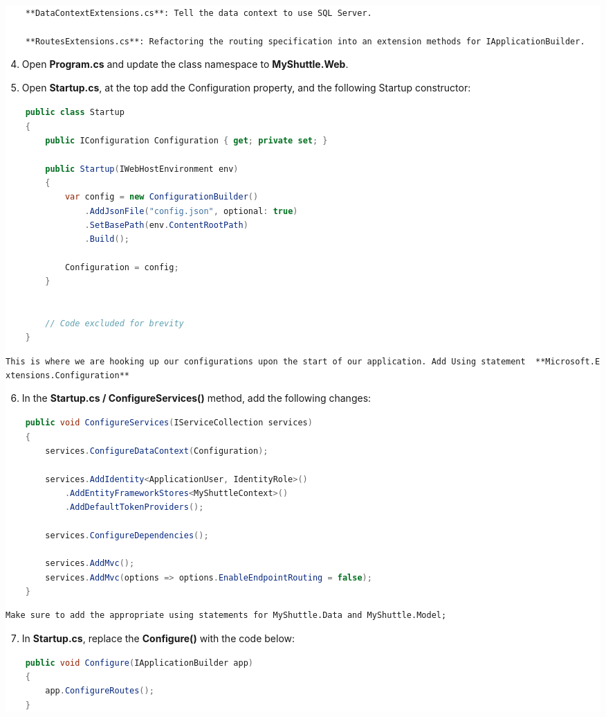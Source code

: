         **DataContextExtensions.cs**: Tell the data context to use SQL Server.

        **RoutesExtensions.cs**: Refactoring the routing specification into an extension methods for IApplicationBuilder.

4. Open **Program.cs** and update the class namespace to **MyShuttle.Web**.

5. Open **Startup.cs**, at the top add the Configuration property, and the following Startup constructor:

```csharp
    public class Startup
    {
        public IConfiguration Configuration { get; private set; }

        public Startup(IWebHostEnvironment env)
        {
            var config = new ConfigurationBuilder()
                .AddJsonFile("config.json", optional: true)
                .SetBasePath(env.ContentRootPath)
                .Build();

            Configuration = config;
        }

        
        // Code excluded for brevity
    }
```

    This is where we are hooking up our configurations upon the start of our application. Add Using statement  **Microsoft.Extensions.Configuration**

6. In the **Startup.cs / ConfigureServices()** method, add the following changes:

```csharp
    public void ConfigureServices(IServiceCollection services)
    {
        services.ConfigureDataContext(Configuration);

        services.AddIdentity<ApplicationUser, IdentityRole>()
            .AddEntityFrameworkStores<MyShuttleContext>()
            .AddDefaultTokenProviders();

        services.ConfigureDependencies();

        services.AddMvc();
        services.AddMvc(options => options.EnableEndpointRouting = false);
    }
```
    Make sure to add the appropriate using statements for MyShuttle.Data and MyShuttle.Model;

7. In **Startup.cs**, replace the **Configure()** with the code below:

```csharp
    public void Configure(IApplicationBuilder app)
    {
        app.ConfigureRoutes();
    }
```

